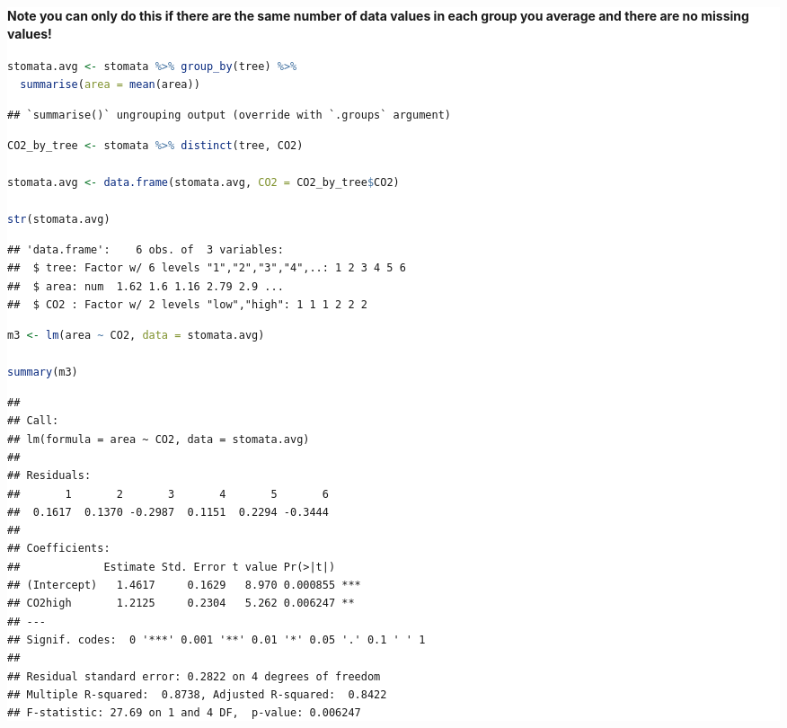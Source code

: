 **Note you can only do this if there are the same number of data values in each group you average and there are no missing values!**



```r
stomata.avg <- stomata %>% group_by(tree) %>% 
  summarise(area = mean(area)) 
```

```
## `summarise()` ungrouping output (override with `.groups` argument)
```

```r
CO2_by_tree <- stomata %>% distinct(tree, CO2)

stomata.avg <- data.frame(stomata.avg, CO2 = CO2_by_tree$CO2)
  
str(stomata.avg)
```

```
## 'data.frame':	6 obs. of  3 variables:
##  $ tree: Factor w/ 6 levels "1","2","3","4",..: 1 2 3 4 5 6
##  $ area: num  1.62 1.6 1.16 2.79 2.9 ...
##  $ CO2 : Factor w/ 2 levels "low","high": 1 1 1 2 2 2
```




```r
m3 <- lm(area ~ CO2, data = stomata.avg)

summary(m3)
```

```
## 
## Call:
## lm(formula = area ~ CO2, data = stomata.avg)
## 
## Residuals:
##       1       2       3       4       5       6 
##  0.1617  0.1370 -0.2987  0.1151  0.2294 -0.3444 
## 
## Coefficients:
##             Estimate Std. Error t value Pr(>|t|)    
## (Intercept)   1.4617     0.1629   8.970 0.000855 ***
## CO2high       1.2125     0.2304   5.262 0.006247 ** 
## ---
## Signif. codes:  0 '***' 0.001 '**' 0.01 '*' 0.05 '.' 0.1 ' ' 1
## 
## Residual standard error: 0.2822 on 4 degrees of freedom
## Multiple R-squared:  0.8738,	Adjusted R-squared:  0.8422 
## F-statistic: 27.69 on 1 and 4 DF,  p-value: 0.006247
```
